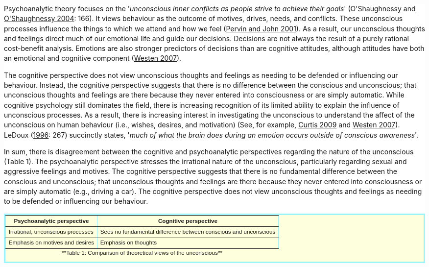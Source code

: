 Psychoanalytic theory focuses on the '_unconscious inner conflicts as people strive to achieve their goals_' ([O'Shaughnessy and O'Shaughnessy 2004](#osh04): 166). It views behaviour as the outcome of motives, drives, needs, and conflicts. These unconscious processes influence the things to which we attend and how we feel ([Pervin and John 2001](#per01)). As a result, our unconscious thoughts and feelings direct much of our emotional life and guide our decisions. Decisions are not always the result of a purely rational cost-benefit analysis. Emotions are also stronger predictors of decisions than are cognitive attitudes, although attitudes have both an emotional and cognitive component ([Westen 2007](#wes07)).

The cognitive perspective does not view unconscious thoughts and feelings as needing to be defended or influencing our behaviour. Instead, the cognitive perspective suggests that there is no difference between the conscious and unconscious; that unconscious thoughts and feelings are there because they never entered into consciousness or are simply automatic. While cognitive psychology still dominates the field, there is increasing recognition of its limited ability to explain the influence of unconscious processes. As a result, there is increasing interest in investigating the unconscious to understand the affect of the unconscious on human behaviour (i.e., wishes, desires, and motivation) (See, for example, [Curtis 2009](#cur09) and [Westen 2007](#wes07)). LeDoux ([1996](#led96): 267) succinctly states, '_much of what the brain does during an emotion occurs outside of conscious awareness_'.

In sum, there is disagreement between the cognitive and psychoanalytic perspectives regarding the nature of the unconscious (Table 1). The psychoanalytic perspective stresses the irrational nature of the unconscious, particularly regarding sexual and aggressive feelings and motives. The cognitive perspective suggests that there is no fundamental difference between the conscious and unconscious; that unconscious thoughts and feelings are there because they never entered into consciousness or are simply automatic (e.g., driving a car). The cognitive perspective does not view unconscious thoughts and feelings as needing to be defended or influencing our behaviour.

<table width="75%" border="1" cellspacing="0" cellpadding="3" align="center" style="border-right: #99f5fb solid; border-top: #99f5fb solid; font-size: smaller; border-left: #99f5fb solid; border-bottom: #99f5fb solid; font-style: normal; font-family: verdana, geneva, arial, helvetica, sans-serif; background-color: #fdffdd"><caption align="bottom">  
**Table 1: Comparison of theoretical views of the unconscious**  
</caption>

<tbody>

<tr>

<th>Psychoanalytic perspective</th>

<th>Cognitive perspective</th>

</tr>

<tr>

<td>Irrational, unconscious processes</td>

<td>Sees no fundamental difference between conscious and unconscious</td>

</tr>

<tr>

<td>Emphasis on motives and desires</td>

<td>Emphasis on thoughts</td>
